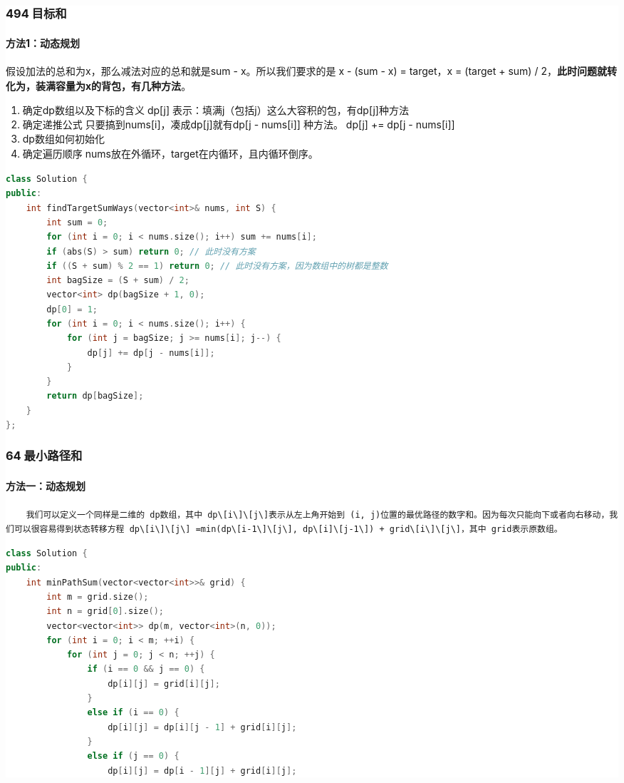

### 494 目标和

#### 方法1：动态规划

假设加法的总和为x，那么减法对应的总和就是sum - x。所以我们要求的是 x - (sum - x) = target，x = (target + sum) / 2，**此时问题就转化为，装满容量为x的背包，有几种方法**。

1. 确定dp数组以及下标的含义
   dp[j] 表示：填满j（包括j）这么大容积的包，有dp[j]种方法
2. 确定递推公式
   只要搞到nums[i]，凑成dp[j]就有dp[j - nums[i]] 种方法。
   dp[j] += dp[j - nums[i]]
3. dp数组如何初始化
4. 确定遍历顺序
   nums放在外循环，target在内循环，且内循环倒序。

```cpp
class Solution {
public:
    int findTargetSumWays(vector<int>& nums, int S) {
        int sum = 0;
        for (int i = 0; i < nums.size(); i++) sum += nums[i];
        if (abs(S) > sum) return 0; // 此时没有方案
        if ((S + sum) % 2 == 1) return 0; // 此时没有方案，因为数组中的树都是整数
        int bagSize = (S + sum) / 2;
        vector<int> dp(bagSize + 1, 0);
        dp[0] = 1;
        for (int i = 0; i < nums.size(); i++) {
            for (int j = bagSize; j >= nums[i]; j--) {
                dp[j] += dp[j - nums[i]];
            }
        }
        return dp[bagSize];
    }
};
```







### 64 最小路径和

#### 方法一：动态规划

		我们可以定义一个同样是二维的 dp数组，其中 dp\[i\]\[j\]表示从左上角开始到 (i, j)位置的最优路径的数字和。因为每次只能向下或者向右移动，我们可以很容易得到状态转移方程 dp\[i\]\[j\] =min(dp\[i-1\]\[j\], dp\[i]\[j-1\]) + grid\[i\]\[j\]，其中 grid表示原数组。

```cpp
class Solution {
public:
	int minPathSum(vector<vector<int>>& grid) {
		int m = grid.size();
		int n = grid[0].size();
		vector<vector<int>> dp(m, vector<int>(n, 0));
		for (int i = 0; i < m; ++i) {
			for (int j = 0; j < n; ++j) {
				if (i == 0 && j == 0) {
					dp[i][j] = grid[i][j];
				}
				else if (i == 0) {
					dp[i][j] = dp[i][j - 1] + grid[i][j];
				}
				else if (j == 0) {
					dp[i][j] = dp[i - 1][j] + grid[i][j];
```